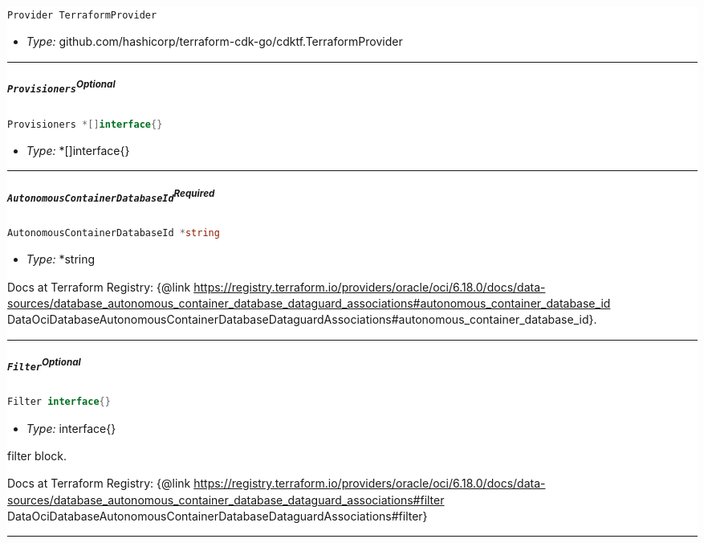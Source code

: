 ```go
Provider TerraformProvider
```

- *Type:* github.com/hashicorp/terraform-cdk-go/cdktf.TerraformProvider

---

##### `Provisioners`<sup>Optional</sup> <a name="Provisioners" id="rhizo-co-terraform-provider-oci.dataOciDatabaseAutonomousContainerDatabaseDataguardAssociations.DataOciDatabaseAutonomousContainerDatabaseDataguardAssociationsConfig.property.provisioners"></a>

```go
Provisioners *[]interface{}
```

- *Type:* *[]interface{}

---

##### `AutonomousContainerDatabaseId`<sup>Required</sup> <a name="AutonomousContainerDatabaseId" id="rhizo-co-terraform-provider-oci.dataOciDatabaseAutonomousContainerDatabaseDataguardAssociations.DataOciDatabaseAutonomousContainerDatabaseDataguardAssociationsConfig.property.autonomousContainerDatabaseId"></a>

```go
AutonomousContainerDatabaseId *string
```

- *Type:* *string

Docs at Terraform Registry: {@link https://registry.terraform.io/providers/oracle/oci/6.18.0/docs/data-sources/database_autonomous_container_database_dataguard_associations#autonomous_container_database_id DataOciDatabaseAutonomousContainerDatabaseDataguardAssociations#autonomous_container_database_id}.

---

##### `Filter`<sup>Optional</sup> <a name="Filter" id="rhizo-co-terraform-provider-oci.dataOciDatabaseAutonomousContainerDatabaseDataguardAssociations.DataOciDatabaseAutonomousContainerDatabaseDataguardAssociationsConfig.property.filter"></a>

```go
Filter interface{}
```

- *Type:* interface{}

filter block.

Docs at Terraform Registry: {@link https://registry.terraform.io/providers/oracle/oci/6.18.0/docs/data-sources/database_autonomous_container_database_dataguard_associations#filter DataOciDatabaseAutonomousContainerDatabaseDataguardAssociations#filter}

---